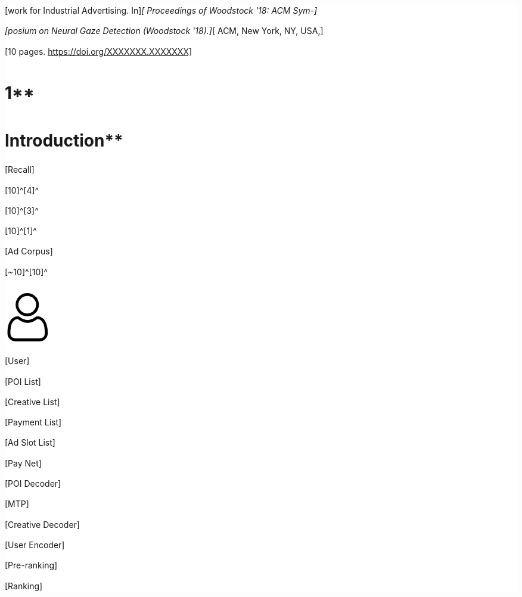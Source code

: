 [work for Industrial Advertising.
In]*[
Proceedings of Woodstock '18: ACM
Sym-]*

*[posium on Neural Gaze Detection (Woodstock
'18).]*[ ACM,
New York, NY,
USA,]

[10 pages.
https://doi.org/XXXXXXX.XXXXXXX]

# 1**

# Introduction**

[Recall]

[10]^[4]^

[10]^[3]^

[10]^[1]^

[Ad Corpus]

[\~10]^[10]^

![](data:image/png;base64,%0AiVBORw0KGgoAAAANSUhEUgAAAEwAAABgCAIAAAA4mwMxAAAACXBIWXMAAA7EAAAO%0AxAGVKw4bAAAKAklEQVR4nO1ce0yN/x+PXLvQ3SWqjU2SyyZLpSlZKyvKpTCXFKaN%0AqabCFrmEyKUsMorThdbawlyyNJeYhrlEIpJbmko3pNzO9zVtzz7nc855zjmf5zlH%0Av369/mLP87w/r9fzeX/el8/nOelJ/w+g968J6AI9IrsLekR2F/SI7C7oEdld0CNS%0AGP78+VNRUZGRkbF+/Xo/Pz97e3sTE5M+ffoYGBgMHTrUyckpODg4MTGxqKjo69ev%0A2qMh1Z7IvLw8qNJTD0ZGRiEhIeXl5VoiI75IcJ05c6aa8khgkuPi4n79+iU6JTFF%0Awj+TkpIGDBjAoJCDu7v7u3fvRGQlFVFkW1vbvHnzlFHv1avXkCFDsA6nT5/u4uIC%0ATzY2NlZ2s4WFxY0bN8QiJhVLZEtLC2ZAoQd6e3unp6dXVVX9/v2bfKSjo+POnTuI%0ASRAv/yCC0/nz50XhJhVFZG1t7cSJEymWCKTx8fFv3rxR+Xh7e3tBQYGHhwdmm7TQ%0Ar1+/tLQ04fSkoogMCAigFNra2j579kxTO9nZ2QMHDqScXCKRCGcoVGR+fj41A5Mm%0ATfr48SObtZycnN69e5PWkF2ExyFBIpubm62trUlODg4O9fX1Qmzu3r2b8ouoqCgh%0ABqUCRW7cuJFkY2pqigAjkBCwcuVK0uzgwYMR2IQYZBfZ2NiI4Uk2qHKEUOGAbERV%0AS3v37hVikF3k9u3bSR5LliwRwoPC3bt3EV0546h1v337xmyNUSSSno2NDUcCVQ5z%0AsFGG0NBQ8iWePn2a2RSjSLQXZFCdM2cOMwNlKCkpIUWGhYUxm2IUefz4cZIB/svM%0AQBlQqaO+44bAKmU2xSgyOjqaFKmlLsnX15cbAnXC9+/f2ewwipw7dy43fN++fYVE%0ABR5ERkaSr/L169dsdhhFotTkxjY3N2czohKJiYmkyIcPH7LZYRTp6urKjY02gs2I%0AShw8eJAUWVpaymaHUaSXlxc3NgodtMtsdviRkJBAiiwrK2OzwygyKCiIGxtNY2tr%0AK5sdfqxbt44bBRnr7du3bHYYRW7evFmU1cKPGTNmcEOgHfnx4webHUaRmZmZpMiU%0AlBQ2OzxAM03WxujLmU0xikQRh8zBMXBychJ9WZ45c4Z8jzExMcym2At0at/x4sWL%0AzKbkgdp4/Pjx5IJ88OABszV2kRkZGaTIKVOmiLhlmpOTQxp3dHQUYo1dJKocdEAk%0AleTkZCFUODQ0NAwfPpy0LLA2FrQzsG/fPpIKyst79+4JMSj9W5fPmjWLNItXiSAk%0AxKYgkRh77NixFKHKykpmg4he4eHherJAdy6EpFT4bt3NmzdRDJCcrK2tmUsTqljV%0A+1szwnsFkhRh33XLli0UM0NDw9TUVI3iUHV19YoVK/T19Uk7lpaWwv1fKopIhPvF%0AixfryQHx9sKFC9TpgDw+fPgQERHRv39/6nEzMzNmj6AgzllIR0eHQp3A6NGjUQMW%0AFRXB67iCAQUaCtHs7Gw/Pz95eYCVlZUoc9gJ0U61MGMoSqj9bxJwRQsLCxsbm2HD%0AhsGfqX13Evb29s+fPxeLmFT0Q9iCggIsJGXsVQLKly5dKnpPI/5Jc319/erVq8nK%0AVk2gHD916pTofKTa+2agoqIiNjZ28uTJ/Go7D2cXLlyYlZWlpaZUKlAk4g3CSV1d%0AHc89TU1NhYWF6PGXL1/u7e3t6urq4eExe/bstWvXHj169MWLF/ztC4aora1taWkR%0A0uVoLLK5ufnEiROLFi0aM2aMgYFB778AdShhJqEQeDvR0dHm5uaYbQQtxFs3Nzd4%0Ax61bt1SmJQoaiPzy5QsmhNzwpRxv/vz5NTU1GmpRjNzcXARhZU4+derU69evq29N%0AXZFnz56lOgOFMDU1xTwLca3379/DmVUOBPcJCgpS8yxUtUhUZ3AbnrQmDy8vL3W+%0AFpBHfn6+iYmJ+gONHDlSnWZahUi4KNX4dKIzKmIpBgYG2trayt8waNCgVatWYf7V%0AOT8tLy/fv38/lpzCWsLd3d3Hx2fcuHEKayPUFSoPvFSIXLNmDWUUKQFpEO+P80mE%0AomXLlimbagQn1G6HDh3CI3hl8As8+PPnT8RMxKqoqCgEMGUThQWCueXI4H1JJBJy%0AW6QTCEtohhhFlpaWUlkO+frq1asKb758+bKdnZ0yutwLgjcidPGXdXp/l1xoaGhj%0AY6P8QHhBKOip+52dnXkCgVKRqKEnTJhAGkJQefToEc9LwURhZhQ6lUZwcHBAQc8z%0AEPQgzVJPZWZmaiwyLS2NNAHqan4K9vLly7CwMDapKN/T09NRAKgcBW6PcEA+i2a9%0Ara1NA5Ht7e1UONm2bZs6CkmpcKoRI0aoow1u7Onpidyj0REgnJnKalj5Gojcs2cP%0A+TAYYCVoJLITKE0qKyuR2ePj49FeILW4uLigmUbA9Pf3Dw8PP3z4cHFxMUIXg3Hg%0A2rVr5OYLVvvnz5/lb1MgEt5CVhuw8uTJEzYSOgACOzkfSUlJ8vcoEHnu3DnyMW18%0A9CAinj59SmZXR0dH+TCrQCT1bQkSuk7YsgOlLMcWmUl+T5QWiVWEWol7BolRnVj3%0Ab5GcnEzOCtY5dQMtEhUWmabR++mKKjvQlPJ/VESLpI5xNmzYoCuq7MAiJHMJEia1%0ALGmRISEhpMicnBwdsmUH2UVgVqnNPlokin1SJGKXDqmyY9OmTSTtrKws8qqMSNSr%0AKJ25W1Hda29zSVwcO3aMFBkXF0delRFZU1ND3grn1i1Vdly6dIlkvmDBAvKqjEg0%0AGeSt06ZN0y1VdpSVlZHMUTySV2VEolckbw0ODtYtVXZQPojOlrwqIzIvL4+8NTIy%0AUrdU2YH2hazUjY2NyYNDGZFUkqSWb1cGQqaRkRHHHL0b+XNFGZFHjhwhRSYkJOic%0ALSNQjZqZmXHMkSqbmpq4qzIiU1JSSJEHDhzQOVt2UL/5Ig/hZURSn15iYnVOlR3k%0Ah//Ap0+fuEt8M5mamqpzquwgmye+mTx58uT/buAhf5DJF3iuXLlCivT19dU5W0a8%0AevWKZI5ZJa/KiKyuriZvxbvR0hf0oiM7O5tk7u/vT16VEYkESm3ykbv0XRnkrxsA%0ARFDyKt1qUTvTrq6uWvq+XETcv3+fPM7Av6kPuWmRaDepz8hiYmK6sk6sRip5UC2I%0AVOFu3datW/Vk4enpWVxcrOkhtrZRX1+/a9cuU1NTkqqVlZX89/gKRGLeFJ71jho1%0AKjY2trCwsKqqqq6uruFfAN3G48ePJRJJYGCg/B80gKMqPGZXfEzQ2trq7Owsr7Mr%0AQ19fH3leoRylp1otLS0+Pj7/mrm6wKzm5uYq08J3CIuMEhERwfO5XBeBpaUlyhge%0AIao/jCgpKQkICCB/fNt1gLi6Y8cOsqtiFNkJFPVZWVnIom5ububm5lSa0Q3QJRoa%0AGtrZ2SEu7ty58/bt22oeKPb8ZaXugh6R3QX/AUupL+Zcy9oxAAAAAElFTkSuQmCC)

[User]

[POI List]

[Creative List]

[Payment List]

[Ad Slot List]

[Pay Net]

[POI
Decoder]

[MTP]

[Creative
Decoder]

[User
Encoder]

[Pre-ranking]

[Ranking]
